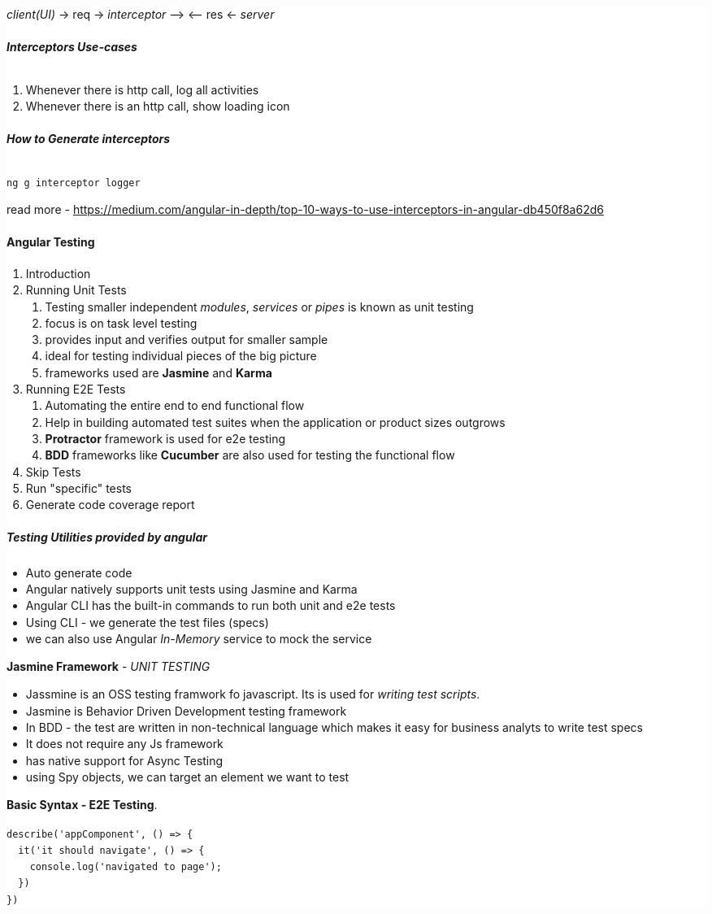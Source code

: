_client(UI)_ -> req -> _interceptor_ --> <-- res <- _server_

###### **Interceptors Use-cases**

1. Whenever there is http call, log all activities
2. Whenever there is an http call, show loading icon

###### **How to Generate interceptors**

    ng g interceptor logger

read more - <https://medium.com/angular-in-depth/top-10-ways-to-use-interceptors-in-angular-db450f8a62d6>

#### Angular Testing

1. Introduction
2. Running Unit Tests
   1. Testing smaller independent *modules*, *services* or *pipes* is known as unit testing
   2. focus is on task level testing
   3. provides input and verifies output for smaller sample
   4. ideal for testing individual pieces of the big picture
   5. frameworks used are **Jasmine** and **Karma**
3. Running E2E Tests
   1. Automating the entire end to end functional flow
   2. Help in building automated test suites when the application or product sizes outgrows
   3. **Protractor** framework is used for e2e testing
   4. **BDD** frameworks like **Cucumber** are also used for testing the functional flow
4. Skip Tests
5. Run "specific" tests
6. Generate code coverage report

##### Testing Utilities provided by angular

- Auto generate code
- Angular natively supports unit tests using Jasmine and Karma
- Angular CLI has the built-in commands to run both unit and e2e tests
- Using CLI - we generate the test files (specs)
- we can also use Angular *In-Memory* service to mock the service

**Jasmine Framework** - *UNIT TESTING*

- Jassmine is an OSS testing framwork fo javascript. Its is used for *writing test scripts*.
- Jasmine is Behavior Driven Development testing framework
- In BDD - the test are written in non-technical language which makes it easy for business analyts to write test specs
- It does not require any Js framework
- has native support for Async Testing
- using Spy objects, we can target an element we want to test

**Basic Syntax - E2E Testing**.

    describe('appComponent', () => {
      it('it should navigate', () => {
        console.log('navigated to page');
      })
    })
